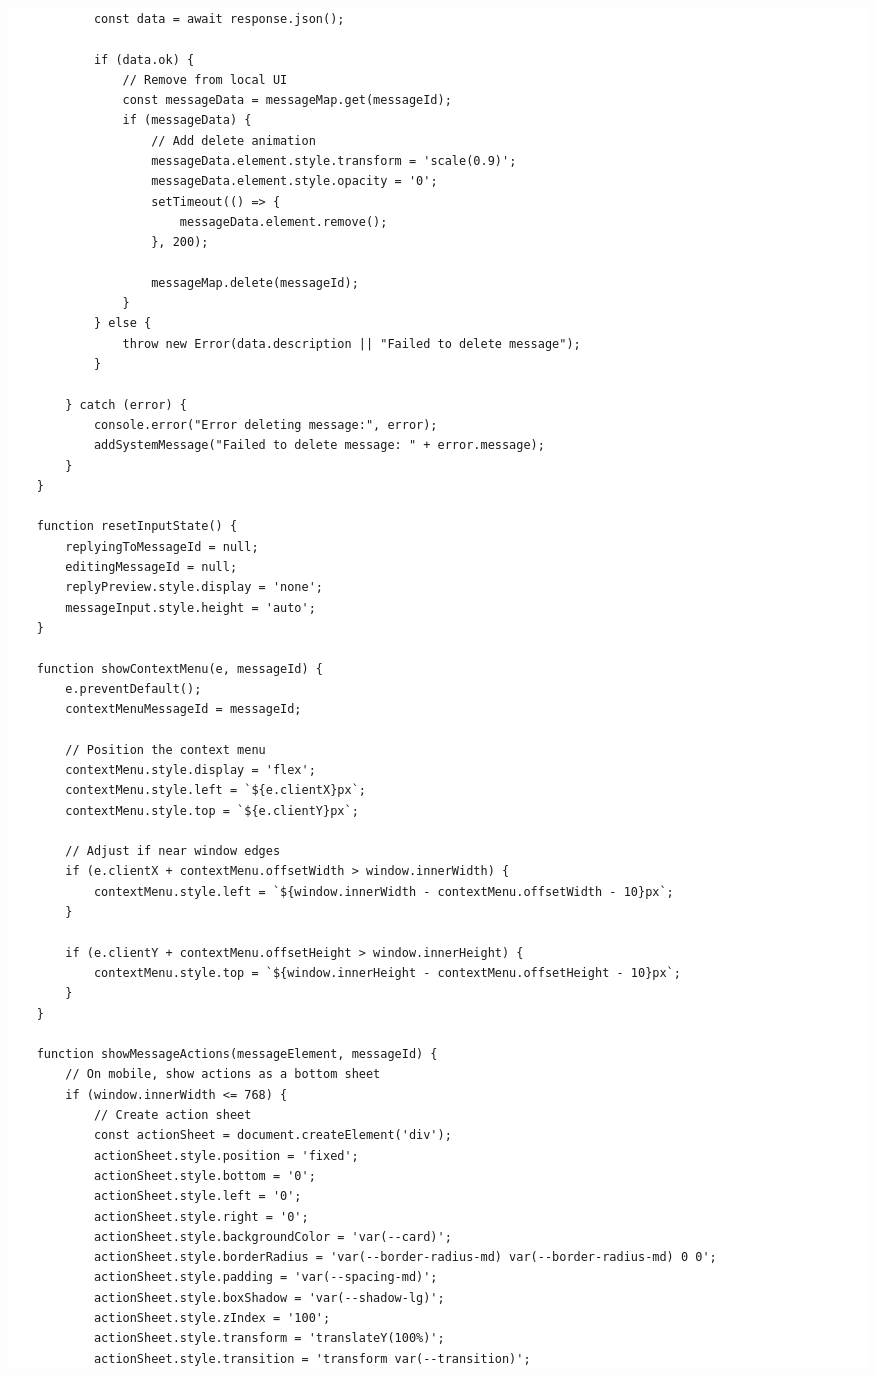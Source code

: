                 const data = await response.json();
                
                if (data.ok) {
                    // Remove from local UI
                    const messageData = messageMap.get(messageId);
                    if (messageData) {
                        // Add delete animation
                        messageData.element.style.transform = 'scale(0.9)';
                        messageData.element.style.opacity = '0';
                        setTimeout(() => {
                            messageData.element.remove();
                        }, 200);
                        
                        messageMap.delete(messageId);
                    }
                } else {
                    throw new Error(data.description || "Failed to delete message");
                }
                
            } catch (error) {
                console.error("Error deleting message:", error);
                addSystemMessage("Failed to delete message: " + error.message);
            }
        }

        function resetInputState() {
            replyingToMessageId = null;
            editingMessageId = null;
            replyPreview.style.display = 'none';
            messageInput.style.height = 'auto';
        }

        function showContextMenu(e, messageId) {
            e.preventDefault();
            contextMenuMessageId = messageId;
            
            // Position the context menu
            contextMenu.style.display = 'flex';
            contextMenu.style.left = `${e.clientX}px`;
            contextMenu.style.top = `${e.clientY}px`;
            
            // Adjust if near window edges
            if (e.clientX + contextMenu.offsetWidth > window.innerWidth) {
                contextMenu.style.left = `${window.innerWidth - contextMenu.offsetWidth - 10}px`;
            }
            
            if (e.clientY + contextMenu.offsetHeight > window.innerHeight) {
                contextMenu.style.top = `${window.innerHeight - contextMenu.offsetHeight - 10}px`;
            }
        }

        function showMessageActions(messageElement, messageId) {
            // On mobile, show actions as a bottom sheet
            if (window.innerWidth <= 768) {
                // Create action sheet
                const actionSheet = document.createElement('div');
                actionSheet.style.position = 'fixed';
                actionSheet.style.bottom = '0';
                actionSheet.style.left = '0';
                actionSheet.style.right = '0';
                actionSheet.style.backgroundColor = 'var(--card)';
                actionSheet.style.borderRadius = 'var(--border-radius-md) var(--border-radius-md) 0 0';
                actionSheet.style.padding = 'var(--spacing-md)';
                actionSheet.style.boxShadow = 'var(--shadow-lg)';
                actionSheet.style.zIndex = '100';
                actionSheet.style.transform = 'translateY(100%)';
                actionSheet.style.transition = 'transform var(--transition)';
                